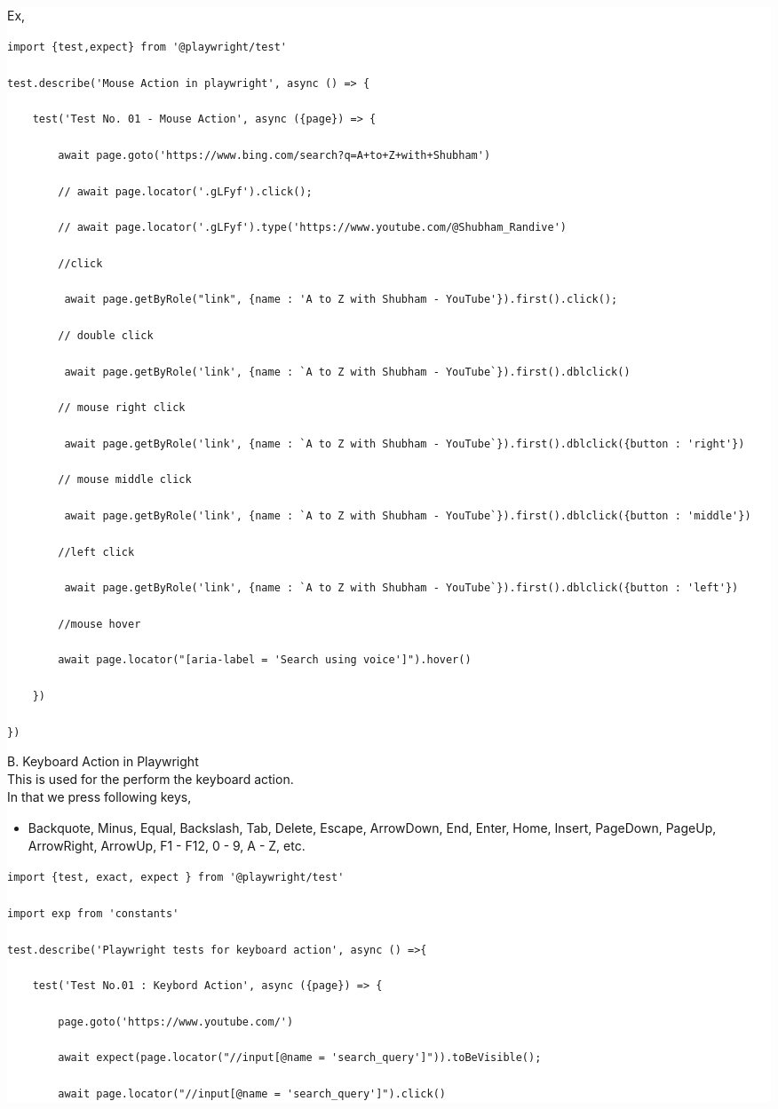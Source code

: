 Ex, 
```
import {test,expect} from '@playwright/test'

test.describe('Mouse Action in playwright', async () => {

    test('Test No. 01 - Mouse Action', async ({page}) => {

        await page.goto('https://www.bing.com/search?q=A+to+Z+with+Shubham')

        // await page.locator('.gLFyf').click();

        // await page.locator('.gLFyf').type('https://www.youtube.com/@Shubham_Randive')

        //click

         await page.getByRole("link", {name : 'A to Z with Shubham - YouTube'}).first().click();

        // double click

         await page.getByRole('link', {name : `A to Z with Shubham - YouTube`}).first().dblclick()

        // mouse right click

         await page.getByRole('link', {name : `A to Z with Shubham - YouTube`}).first().dblclick({button : 'right'})

        // mouse middle click

         await page.getByRole('link', {name : `A to Z with Shubham - YouTube`}).first().dblclick({button : 'middle'})

        //left click

         await page.getByRole('link', {name : `A to Z with Shubham - YouTube`}).first().dblclick({button : 'left'})
        
        //mouse hover

        await page.locator("[aria-label = 'Search using voice']").hover()

    })

})
```

B. Keyboard Action in Playwright <br>
This is used for the perform the keyboard action.<br>
In that we press following keys,<br>
- Backquote, Minus, Equal, Backslash, Tab, Delete, Escape, ArrowDown, End, Enter, Home, Insert, PageDown, PageUp, ArrowRight, ArrowUp, F1 - F12, 0 - 9, A - Z, etc. <br>
```
import {test, exact, expect } from '@playwright/test'

import exp from 'constants'

test.describe('Playwright tests for keyboard action', async () =>{

    test('Test No.01 : Keybord Action', async ({page}) => {

        page.goto('https://www.youtube.com/')

        await expect(page.locator("//input[@name = 'search_query']")).toBeVisible();

        await page.locator("//input[@name = 'search_query']").click()
```